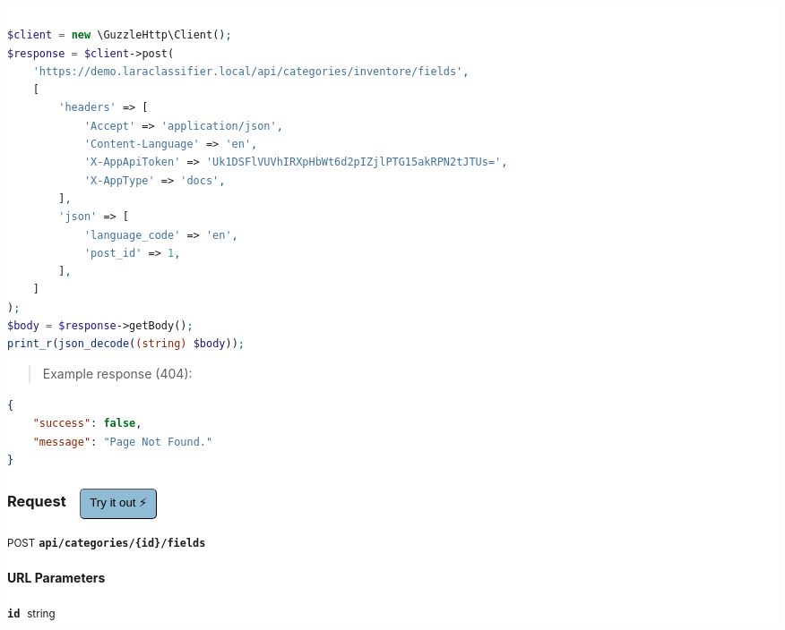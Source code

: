 ```php

$client = new \GuzzleHttp\Client();
$response = $client->post(
    'https://demo.laraclassifier.local/api/categories/inventore/fields',
    [
        'headers' => [
            'Accept' => 'application/json',
            'Content-Language' => 'en',
            'X-AppApiToken' => 'Uk1DSFlVUVhIRXpHbWt6d2pIZjlPTG15akRPN2tJTUs=',
            'X-AppType' => 'docs',
        ],
        'json' => [
            'language_code' => 'en',
            'post_id' => 1,
        ],
    ]
);
$body = $response->getBody();
print_r(json_decode((string) $body));
```


> Example response (404):

```json
{
    "success": false,
    "message": "Page Not Found."
}
```
<div id="execution-results-POSTapi-categories--id--fields" hidden>
    <blockquote>Received response<span id="execution-response-status-POSTapi-categories--id--fields"></span>:</blockquote>
    <pre class="json"><code id="execution-response-content-POSTapi-categories--id--fields"></code></pre>
</div>
<div id="execution-error-POSTapi-categories--id--fields" hidden>
    <blockquote>Request failed with error:</blockquote>
    <pre><code id="execution-error-message-POSTapi-categories--id--fields"></code></pre>
</div>
<form id="form-POSTapi-categories--id--fields" data-method="POST" data-path="api/categories/{id}/fields" data-authed="0" data-hasfiles="0" data-headers='{"Content-Type":"application\/json","Accept":"application\/json","Content-Language":"en","X-AppApiToken":"Uk1DSFlVUVhIRXpHbWt6d2pIZjlPTG15akRPN2tJTUs=","X-AppType":"docs"}' onsubmit="event.preventDefault(); executeTryOut('POSTapi-categories--id--fields', this);">
<h3>
    Request&nbsp;&nbsp;&nbsp;
        <button type="button" style="background-color: #8fbcd4; padding: 5px 10px; border-radius: 5px; border-width: thin;" id="btn-tryout-POSTapi-categories--id--fields" onclick="tryItOut('POSTapi-categories--id--fields');">Try it out ⚡</button>
    <button type="button" style="background-color: #c97a7e; padding: 5px 10px; border-radius: 5px; border-width: thin;" id="btn-canceltryout-POSTapi-categories--id--fields" onclick="cancelTryOut('POSTapi-categories--id--fields');" hidden>Cancel</button>&nbsp;&nbsp;
    <button type="submit" style="background-color: #6ac174; padding: 5px 10px; border-radius: 5px; border-width: thin;" id="btn-executetryout-POSTapi-categories--id--fields" hidden>Send Request 💥</button>
    </h3>
<p>
<small class="badge badge-black">POST</small>
 <b><code>api/categories/{id}/fields</code></b>
</p>
<h4 class="fancy-heading-panel"><b>URL Parameters</b></h4>
<p>
<b><code>id</code></b>&nbsp;&nbsp;<small>string</small>  &nbsp;